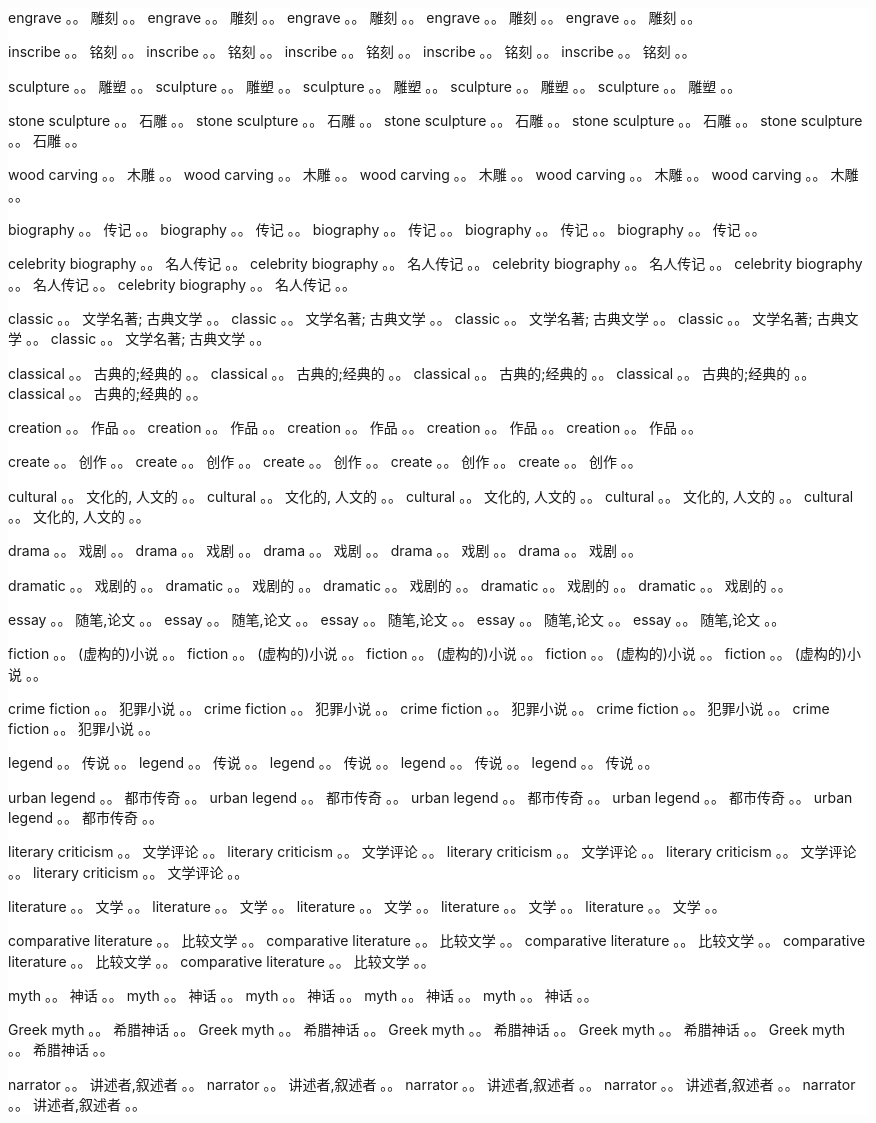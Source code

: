 engrave	。。	雕刻	。。	engrave	。。	雕刻	。。	engrave	。。	雕刻	。。	engrave	。。	雕刻	。。	engrave	。。	雕刻	。。

inscribe	。。	铭刻	。。	inscribe	。。	铭刻	。。	inscribe	。。	铭刻	。。	inscribe	。。	铭刻	。。	inscribe	。。	铭刻	。。

sculpture	。。	雕塑	。。	sculpture	。。	雕塑	。。	sculpture	。。	雕塑	。。	sculpture	。。	雕塑	。。	sculpture	。。	雕塑	。。

stone sculpture	。。	石雕	。。	stone sculpture	。。	石雕	。。	stone sculpture	。。	石雕	。。	stone sculpture	。。	石雕	。。	stone sculpture	。。	石雕	。。

wood carving	。。	木雕	。。	wood carving	。。	木雕	。。	wood carving	。。	木雕	。。	wood carving	。。	木雕	。。	wood carving	。。	木雕	。。

biography	。。	传记	。。	biography	。。	传记	。。	biography	。。	传记	。。	biography	。。	传记	。。	biography	。。	传记	。。

celebrity biography	。。	名人传记	。。	celebrity biography	。。	名人传记	。。	celebrity biography	。。	名人传记	。。	celebrity biography	。。	名人传记	。。	celebrity biography	。。	名人传记	。。

classic	。。	文学名著; 古典文学	。。	classic	。。	文学名著; 古典文学	。。	classic	。。	文学名著; 古典文学	。。	classic	。。	文学名著; 古典文学	。。	classic	。。	文学名著; 古典文学	。。

classical	。。	古典的;经典的	。。	classical	。。	古典的;经典的	。。	classical	。。	古典的;经典的	。。	classical	。。	古典的;经典的	。。	classical	。。	古典的;经典的	。。

creation	。。	作品	。。	creation	。。	作品	。。	creation	。。	作品	。。	creation	。。	作品	。。	creation	。。	作品	。。

create	。。	创作	。。	create	。。	创作	。。	create	。。	创作	。。	create	。。	创作	。。	create	。。	创作	。。

cultural	。。	文化的, 人文的	。。	cultural	。。	文化的, 人文的	。。	cultural	。。	文化的, 人文的	。。	cultural	。。	文化的, 人文的	。。	cultural	。。	文化的, 人文的	。。

drama	。。	戏剧	。。	drama	。。	戏剧	。。	drama	。。	戏剧	。。	drama	。。	戏剧	。。	drama	。。	戏剧	。。

dramatic	。。	戏剧的	。。	dramatic	。。	戏剧的	。。	dramatic	。。	戏剧的	。。	dramatic	。。	戏剧的	。。	dramatic	。。	戏剧的	。。

essay	。。	随笔,论文	。。	essay	。。	随笔,论文	。。	essay	。。	随笔,论文	。。	essay	。。	随笔,论文	。。	essay	。。	随笔,论文	。。

fiction	。。	(虚构的)小说	。。	fiction	。。	(虚构的)小说	。。	fiction	。。	(虚构的)小说	。。	fiction	。。	(虚构的)小说	。。	fiction	。。	(虚构的)小说	。。

crime fiction	。。	犯罪小说	。。	crime fiction	。。	犯罪小说	。。	crime fiction	。。	犯罪小说	。。	crime fiction	。。	犯罪小说	。。	crime fiction	。。	犯罪小说	。。

legend	。。	传说	。。	legend	。。	传说	。。	legend	。。	传说	。。	legend	。。	传说	。。	legend	。。	传说	。。

urban legend	。。	都市传奇	。。	urban legend	。。	都市传奇	。。	urban legend	。。	都市传奇	。。	urban legend	。。	都市传奇	。。	urban legend	。。	都市传奇	。。

literary criticism	。。	文学评论	。。	literary criticism	。。	文学评论	。。	literary criticism	。。	文学评论	。。	literary criticism	。。	文学评论	。。	literary criticism	。。	文学评论	。。

literature	。。	文学	。。	literature	。。	文学	。。	literature	。。	文学	。。	literature	。。	文学	。。	literature	。。	文学	。。

comparative literature	。。	比较文学	。。	comparative literature	。。	比较文学	。。	comparative literature	。。	比较文学	。。	comparative literature	。。	比较文学	。。	comparative literature	。。	比较文学	。。

myth	。。	神话	。。	myth	。。	神话	。。	myth	。。	神话	。。	myth	。。	神话	。。	myth	。。	神话	。。

Greek myth	。。	希腊神话	。。	Greek myth	。。	希腊神话	。。	Greek myth	。。	希腊神话	。。	Greek myth	。。	希腊神话	。。	Greek myth	。。	希腊神话	。。

narrator	。。	讲述者,叙述者	。。	narrator	。。	讲述者,叙述者	。。	narrator	。。	讲述者,叙述者	。。	narrator	。。	讲述者,叙述者	。。	narrator	。。	讲述者,叙述者	。。
